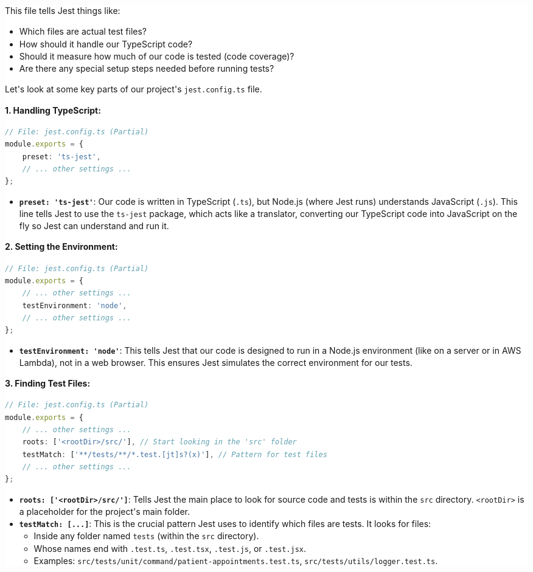 This file tells Jest things like:
*   Which files are actual test files?
*   How should it handle our TypeScript code?
*   Should it measure how much of our code is tested (code coverage)?
*   Are there any special setup steps needed before running tests?

Let's look at some key parts of our project's `jest.config.ts` file.

**1. Handling TypeScript:**

```typescript
// File: jest.config.ts (Partial)
module.exports = {
    preset: 'ts-jest',
    // ... other settings ...
};
```
*   **`preset: 'ts-jest'`**: Our code is written in TypeScript (`.ts`), but Node.js (where Jest runs) understands JavaScript (`.js`). This line tells Jest to use the `ts-jest` package, which acts like a translator, converting our TypeScript code into JavaScript on the fly so Jest can understand and run it.

**2. Setting the Environment:**

```typescript
// File: jest.config.ts (Partial)
module.exports = {
    // ... other settings ...
    testEnvironment: 'node',
    // ... other settings ...
};
```
*   **`testEnvironment: 'node'`**: This tells Jest that our code is designed to run in a Node.js environment (like on a server or in AWS Lambda), not in a web browser. This ensures Jest simulates the correct environment for our tests.

**3. Finding Test Files:**

```typescript
// File: jest.config.ts (Partial)
module.exports = {
    // ... other settings ...
    roots: ['<rootDir>/src/'], // Start looking in the 'src' folder
    testMatch: ['**/tests/**/*.test.[jt]s?(x)'], // Pattern for test files
    // ... other settings ...
};
```
*   **`roots: ['<rootDir>/src/']`**: Tells Jest the main place to look for source code and tests is within the `src` directory. `<rootDir>` is a placeholder for the project's main folder.
*   **`testMatch: [...]`**: This is the crucial pattern Jest uses to identify which files are tests. It looks for files:
    *   Inside any folder named `tests` (within the `src` directory).
    *   Whose names end with `.test.ts`, `.test.tsx`, `.test.js`, or `.test.jsx`.
    *   Examples: `src/tests/unit/command/patient-appointments.test.ts`, `src/tests/utils/logger.test.ts`.
